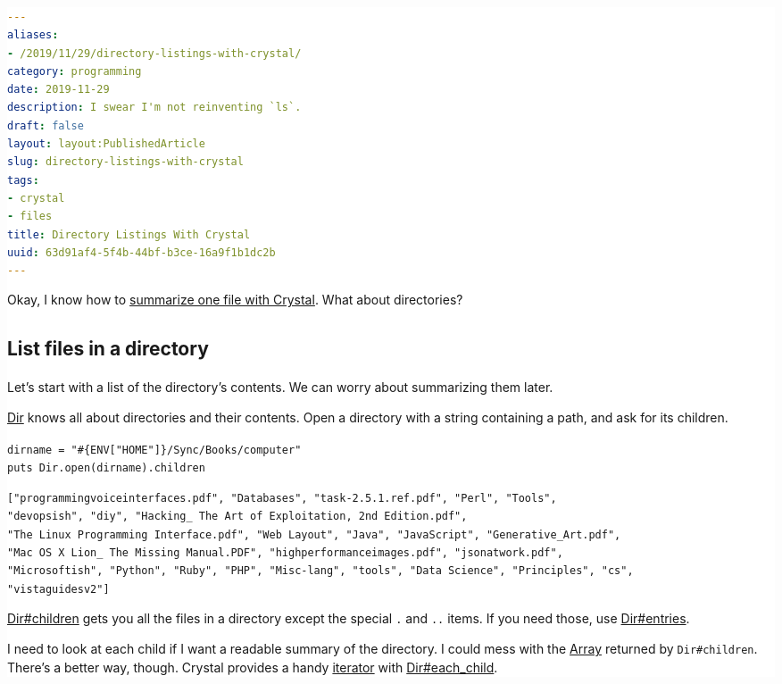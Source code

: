 ```yaml
---
aliases:
- /2019/11/29/directory-listings-with-crystal/
category: programming
date: 2019-11-29
description: I swear I'm not reinventing `ls`.
draft: false
layout: layout:PublishedArticle
slug: directory-listings-with-crystal
tags:
- crystal
- files
title: Directory Listings With Crystal
uuid: 63d91af4-5f4b-44bf-b3ce-16a9f1b1dc2b
---
```


[summarize one file with Crystal]: /post/2019/11/summarizing-a-file-with-crystal/

Okay, I know how to [summarize one file with Crystal][]. What about directories?

## List files in a directory

Let’s start with a list of the directory’s contents. We can worry about
summarizing them later.

[Dir](https://crystal-lang.org/api/Dir.html) knows all about directories
and their contents. Open a directory with a string containing a path,
and ask for its children.

``` crystal
dirname = "#{ENV["HOME"]}/Sync/Books/computer"
puts Dir.open(dirname).children
```

    ["programmingvoiceinterfaces.pdf", "Databases", "task-2.5.1.ref.pdf", "Perl", "Tools",
    "devopsish", "diy", "Hacking_ The Art of Exploitation, 2nd Edition.pdf",
    "The Linux Programming Interface.pdf", "Web Layout", "Java", "JavaScript", "Generative_Art.pdf",
    "Mac OS X Lion_ The Missing Manual.PDF", "highperformanceimages.pdf", "jsonatwork.pdf",
    "Microsoftish", "Python", "Ruby", "PHP", "Misc-lang", "tools", "Data Science", "Principles", "cs",
    "vistaguidesv2"]

[Dir\#children](https://crystal-lang.org/api/Dir.html#children:Array\(String\)-instance-method)
gets you all the files in a directory except the special `.` and `..`
items. If you need those, use
[Dir\#entries](https://crystal-lang.org/api/Dir.html#entries:Array\(String\)-instance-method).

I need to look at each child if I want a readable summary of the
directory. I could mess with the
[Array](https://crystal-lang.org/api/Array.html) returned by
`Dir#children`. There’s a better way, though. Crystal provides a handy
[iterator](https://en.wikipedia.org/wiki/Iterator) with
[Dir\#each\_child](https://crystal-lang.org/api/Dir.html#each_child\(dirname,&block\)-class-method).


[the other day]: /post/2019/11/summarizing-a-file-with-crystal/